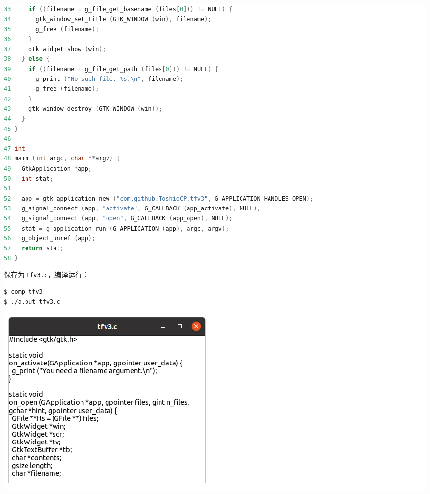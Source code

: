 ~~~C
33     if ((filename = g_file_get_basename (files[0])) != NULL) {
34       gtk_window_set_title (GTK_WINDOW (win), filename);
35       g_free (filename);
36     }
37     gtk_widget_show (win);
38   } else {
39     if ((filename = g_file_get_path (files[0])) != NULL) {
40       g_print ("No such file: %s.\n", filename);
41       g_free (filename);
42     }
43     gtk_window_destroy (GTK_WINDOW (win));
44   }
45 }
46 
47 int
48 main (int argc, char **argv) {
49   GtkApplication *app;
50   int stat;
51 
52   app = gtk_application_new ("com.github.ToshioCP.tfv3", G_APPLICATION_HANDLES_OPEN);
53   g_signal_connect (app, "activate", G_CALLBACK (app_activate), NULL);
54   g_signal_connect (app, "open", G_CALLBACK (app_open), NULL);
55   stat = g_application_run (G_APPLICATION (app), argc, argv);
56   g_object_unref (app);
57   return stat;
58 }
~~~

保存为 `tfv3.c`，编译运行：

    $ comp tfv3
    $ ./a.out tfv3.c

![File viewer](image/screenshot_tfv3.png)
